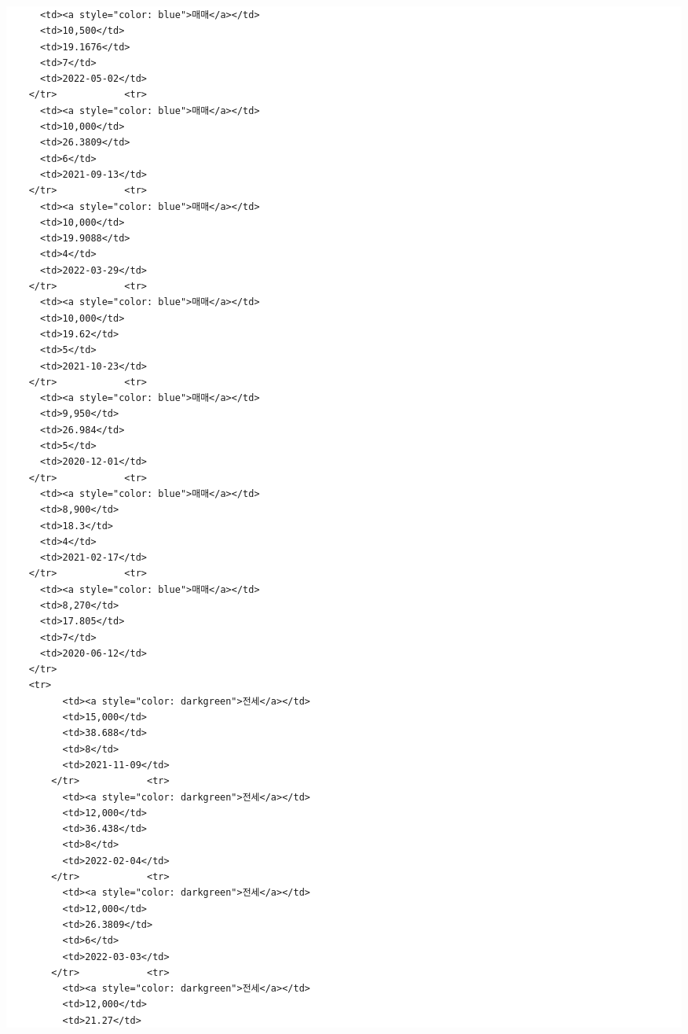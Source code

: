           <td><a style="color: blue">매매</a></td>
          <td>10,500</td>
          <td>19.1676</td>
          <td>7</td>
          <td>2022-05-02</td>
        </tr>            <tr>
          <td><a style="color: blue">매매</a></td>
          <td>10,000</td>
          <td>26.3809</td>
          <td>6</td>
          <td>2021-09-13</td>
        </tr>            <tr>
          <td><a style="color: blue">매매</a></td>
          <td>10,000</td>
          <td>19.9088</td>
          <td>4</td>
          <td>2022-03-29</td>
        </tr>            <tr>
          <td><a style="color: blue">매매</a></td>
          <td>10,000</td>
          <td>19.62</td>
          <td>5</td>
          <td>2021-10-23</td>
        </tr>            <tr>
          <td><a style="color: blue">매매</a></td>
          <td>9,950</td>
          <td>26.984</td>
          <td>5</td>
          <td>2020-12-01</td>
        </tr>            <tr>
          <td><a style="color: blue">매매</a></td>
          <td>8,900</td>
          <td>18.3</td>
          <td>4</td>
          <td>2021-02-17</td>
        </tr>            <tr>
          <td><a style="color: blue">매매</a></td>
          <td>8,270</td>
          <td>17.805</td>
          <td>7</td>
          <td>2020-06-12</td>
        </tr>        
        <tr>
              <td><a style="color: darkgreen">전세</a></td>
              <td>15,000</td>
              <td>38.688</td>
              <td>8</td>
              <td>2021-11-09</td>
            </tr>            <tr>
              <td><a style="color: darkgreen">전세</a></td>
              <td>12,000</td>
              <td>36.438</td>
              <td>8</td>
              <td>2022-02-04</td>
            </tr>            <tr>
              <td><a style="color: darkgreen">전세</a></td>
              <td>12,000</td>
              <td>26.3809</td>
              <td>6</td>
              <td>2022-03-03</td>
            </tr>            <tr>
              <td><a style="color: darkgreen">전세</a></td>
              <td>12,000</td>
              <td>21.27</td>